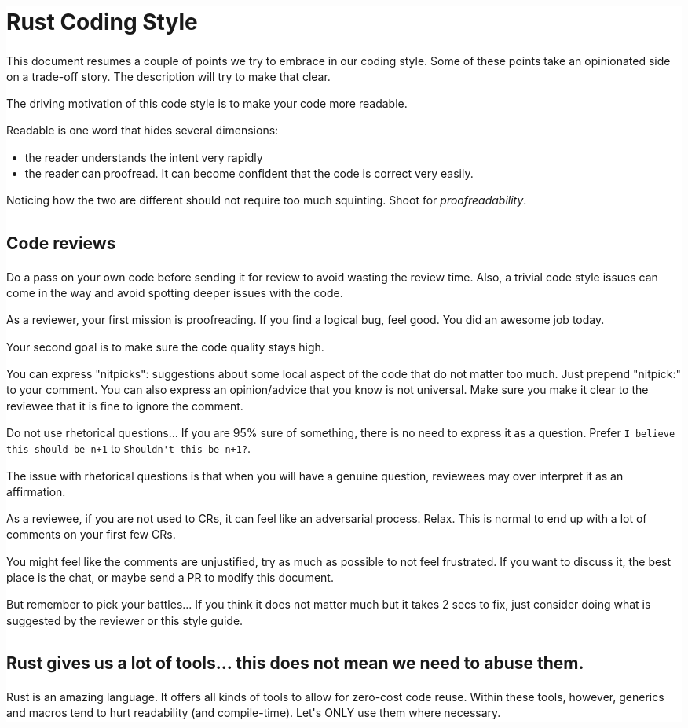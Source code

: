# Rust Coding Style

This document resumes a couple of points we try to embrace in our coding style. Some of these points take an opinionated side on a trade-off story.
The description will try to make that clear.

The driving motivation of this code style is to make your code more readable.

Readable is one word that hides several dimensions:

- the reader understands the intent very rapidly
- the reader can proofread. It can become confident that the code is correct very easily.

Noticing how the two are different should not require too much squinting.
Shoot for _proofreadability_.

## Code reviews

Do a pass on your own code before sending it for review to avoid wasting the review time.
Also, a trivial code style issues can come in the way and avoid spotting
deeper issues with the code.

As a reviewer, your first mission is proofreading. If you find a logical bug, feel good. You did an awesome job today.

Your second goal is to make sure the code quality stays high.

You can express "nitpicks": suggestions about some local aspect of the code that do not matter too much. Just prepend "nitpick:" to your comment.
You can also express an opinion/advice that you know is not universal.
Make sure you make it clear to the reviewee that it is fine to ignore the comment.

Do not use rhetorical questions... If you are 95% sure of something, there is no need to express it as a question.
Prefer `I believe this should be n+1` to `Shouldn't this be n+1?`.

The issue with rhetorical questions is that when you will have a genuine
question, reviewees may over interpret it as an affirmation.

As a reviewee, if you are not used to CRs, it can feel like an adversarial process. Relax. This is normal to end up with a lot of comments on your first few CRs.

You might feel like the comments are unjustified, try as much as possible to not feel frustrated.
If you want to discuss it, the best place is the chat, or maybe send a PR to modify this document.

But remember to pick your battles... If you think it does not matter much but it takes 2 secs to fix, just consider doing what is suggested by the reviewer or this style guide.

## Rust gives us a lot of tools... this does not mean we need to abuse them.

Rust is an amazing language. It offers all kinds of tools to allow for zero-cost code reuse. Within these tools, however, generics and macros tend to hurt readability (and compile-time). Let's ONLY use them where necessary.
